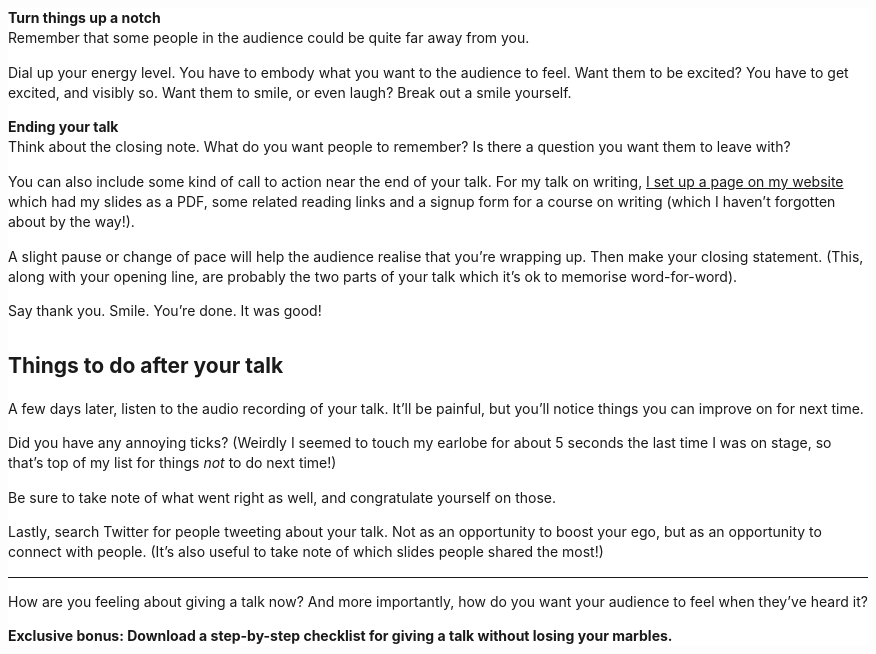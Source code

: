 <p><strong>Turn things up a notch</strong><br>Remember that some people in the audience could be quite far away from you.</p>
<p>Dial up your energy level. You have to embody what you want to the audience to feel. Want them to be excited? You have to get excited, and visibly so. Want them to smile, or even laugh? Break out a smile yourself.</p>
<p><strong>Ending your talk</strong><br>Think about the closing note. What do you want people to remember? Is there a question you want them to leave with?</p>
<p>You can also include some kind of call to action near the end of your talk. For my talk on writing, <a href="http://greig.cc/smallisbeautiful">I set up a page on my website</a> which had my slides as a PDF, some related reading links and a signup form for a course on writing (which I haven’t forgotten about by the way!).</p>
<p>A slight pause or change of pace will help the audience realise that you’re wrapping up. Then make your closing statement. (This, along with your opening line, are probably the two parts of your talk which it’s ok to memorise word-for-word).</p>
<p>Say thank you. Smile. You’re done. It was good!</p>
<h2 id="things-to-do-after-your-talk">Things to do after your talk</h2>
<p>A few days later, listen to the audio recording of your talk. It’ll be painful, but you’ll notice things you can improve on for next time.</p>
<p>Did you have any annoying ticks? (Weirdly I seemed to touch my earlobe for about 5 seconds the last time I was on stage, so that’s top of my list for things <em>not</em> to do next time!)</p>
<p>Be sure to take note of what went right as well, and congratulate yourself on those. </p>
<p>Lastly, search Twitter for people tweeting about your talk. Not as an opportunity to boost your ego, but as an opportunity to connect with people. (It’s also useful to take note of which slides people shared the most!)</p>
<hr>
<p>How are you feeling about giving a talk now? And more importantly, how do you want your audience to feel when they’ve heard it?</p>
<p><strong>Exclusive bonus: Download a step-by-step checklist for giving a talk without losing your marbles.</strong></p>